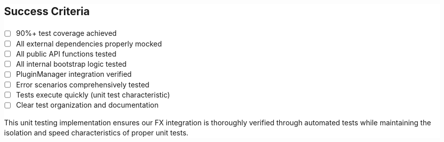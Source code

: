 ## Success Criteria
- [ ] 90%+ test coverage achieved
- [ ] All external dependencies properly mocked
- [ ] All public API functions tested
- [ ] All internal bootstrap logic tested
- [ ] PluginManager integration verified
- [ ] Error scenarios comprehensively tested
- [ ] Tests execute quickly (unit test characteristic)
- [ ] Clear test organization and documentation

This unit testing implementation ensures our FX integration is thoroughly verified through automated tests while maintaining the isolation and speed characteristics of proper unit tests.